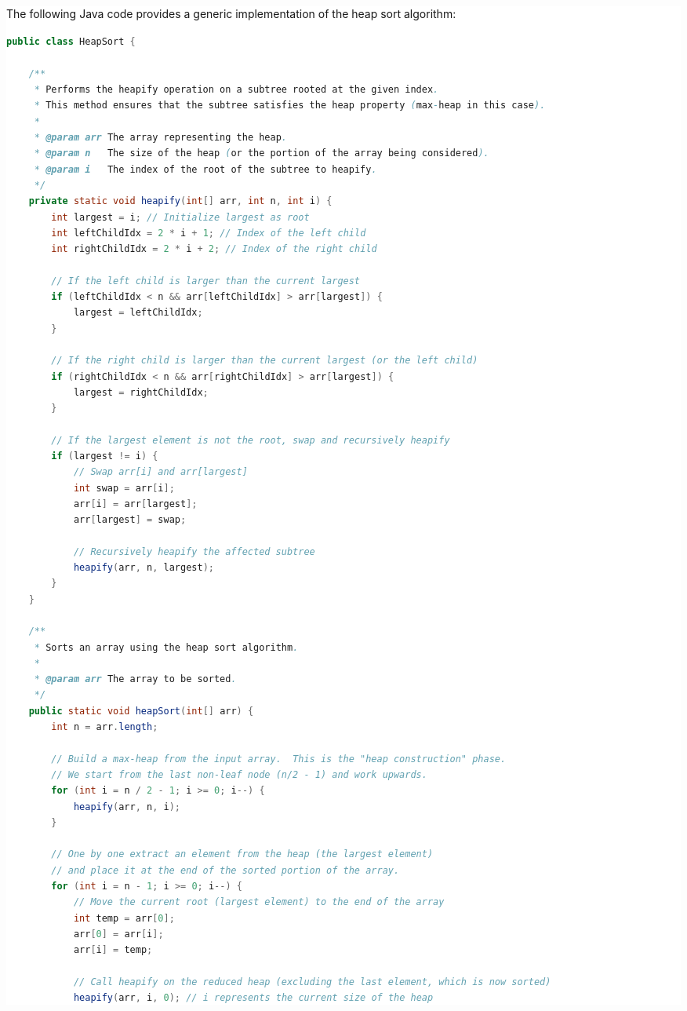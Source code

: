 The following Java code provides a generic implementation of the heap sort algorithm:

```java
public class HeapSort {

    /**
     * Performs the heapify operation on a subtree rooted at the given index.
     * This method ensures that the subtree satisfies the heap property (max-heap in this case).
     *
     * @param arr The array representing the heap.
     * @param n   The size of the heap (or the portion of the array being considered).
     * @param i   The index of the root of the subtree to heapify.
     */
    private static void heapify(int[] arr, int n, int i) {
        int largest = i; // Initialize largest as root
        int leftChildIdx = 2 * i + 1; // Index of the left child
        int rightChildIdx = 2 * i + 2; // Index of the right child

        // If the left child is larger than the current largest
        if (leftChildIdx < n && arr[leftChildIdx] > arr[largest]) {
            largest = leftChildIdx;
        }

        // If the right child is larger than the current largest (or the left child)
        if (rightChildIdx < n && arr[rightChildIdx] > arr[largest]) {
            largest = rightChildIdx;
        }

        // If the largest element is not the root, swap and recursively heapify
        if (largest != i) {
            // Swap arr[i] and arr[largest]
            int swap = arr[i];
            arr[i] = arr[largest];
            arr[largest] = swap;

            // Recursively heapify the affected subtree
            heapify(arr, n, largest);
        }
    }

    /**
     * Sorts an array using the heap sort algorithm.
     *
     * @param arr The array to be sorted.
     */
    public static void heapSort(int[] arr) {
        int n = arr.length;

        // Build a max-heap from the input array.  This is the "heap construction" phase.
        // We start from the last non-leaf node (n/2 - 1) and work upwards.
        for (int i = n / 2 - 1; i >= 0; i--) {
            heapify(arr, n, i);
        }

        // One by one extract an element from the heap (the largest element)
        // and place it at the end of the sorted portion of the array.
        for (int i = n - 1; i >= 0; i--) {
            // Move the current root (largest element) to the end of the array
            int temp = arr[0];
            arr[0] = arr[i];
            arr[i] = temp;

            // Call heapify on the reduced heap (excluding the last element, which is now sorted)
            heapify(arr, i, 0); // i represents the current size of the heap
```